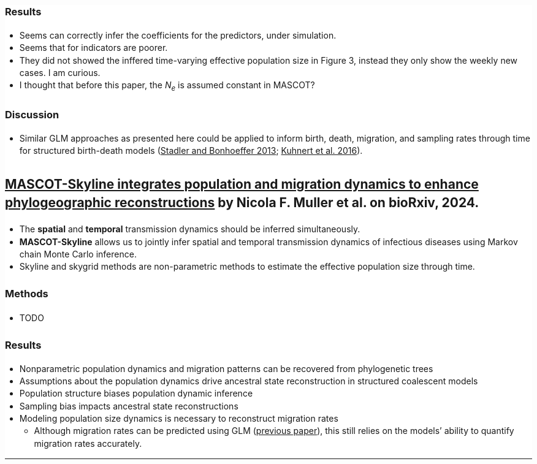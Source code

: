 ### Results
- Seems can correctly infer the coefficients for the predictors, under simulation.
- Seems that for indicators are poorer.
- They did not showed the inffered time-varying effective population size in Figure 3, instead they only show the weekly new cases. I am curious.
- I thought that before this paper, the $N_e$ is assumed constant in MASCOT?

### Discussion

- Similar GLM approaches as presented here could be applied to inform birth, death, migration, and sampling rates through time for structured birth-death models ([Stadler and Bonhoeffer 2013](https://royalsocietypublishing.org/doi/10.1098/rstb.2012.0198); [Kuhnert et al. 2016](https://academic.oup.com/mbe/article/33/8/2102/2578541)).


## [MASCOT-Skyline integrates population and migration dynamics to enhance phylogeographic reconstructions](https://www.biorxiv.org/content/10.1101/2024.03.06.583734v2) by Nicola F. Muller et al. on bioRxiv, 2024.

- The **spatial** and **temporal** transmission dynamics should be inferred simultaneously.
- **MASCOT-Skyline** allows us to jointly infer spatial and temporal transmission dynamics of infectious diseases using Markov chain Monte Carlo inference.
- Skyline and skygrid methods are non-parametric methods to estimate the effective population size through time.

### Methods

- TODO

### Results

- Nonparametric population dynamics and migration patterns can be recovered from phylogenetic trees
- Assumptions about the population dynamics drive ancestral state reconstruction in structured coalescent models
- Population structure biases population dynamic inference
- Sampling bias impacts ancestral state reconstructions
- Modeling population size dynamics is necessary to reconstruct migration rates
  - Although migration rates can be predicted using GLM ([previous paper](#inferring-time-dependent-migration-and-coalescence-patterns-from-genetic-sequence-and-predictor-data-in-structured-populations)), this still relies on the models’ ability to quantify migration rates accurately.


---